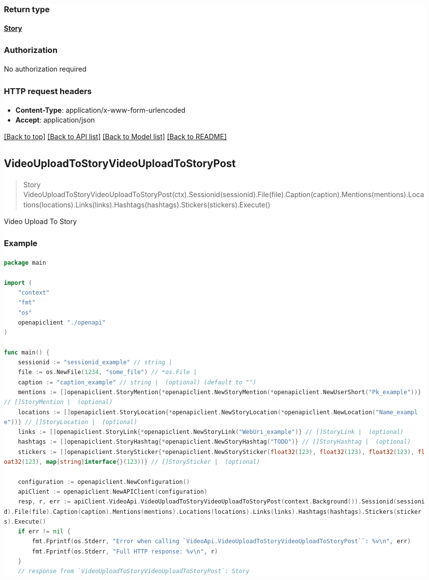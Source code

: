 ### Return type

[**Story**](Story.md)

### Authorization

No authorization required

### HTTP request headers

- **Content-Type**: application/x-www-form-urlencoded
- **Accept**: application/json

[[Back to top]](#) [[Back to API list]](../README.md#documentation-for-api-endpoints)
[[Back to Model list]](../README.md#documentation-for-models)
[[Back to README]](../README.md)


## VideoUploadToStoryVideoUploadToStoryPost

> Story VideoUploadToStoryVideoUploadToStoryPost(ctx).Sessionid(sessionid).File(file).Caption(caption).Mentions(mentions).Locations(locations).Links(links).Hashtags(hashtags).Stickers(stickers).Execute()

Video Upload To Story



### Example

```go
package main

import (
    "context"
    "fmt"
    "os"
    openapiclient "./openapi"
)

func main() {
    sessionid := "sessionid_example" // string | 
    file := os.NewFile(1234, "some_file") // *os.File | 
    caption := "caption_example" // string |  (optional) (default to "")
    mentions := []openapiclient.StoryMention{*openapiclient.NewStoryMention(*openapiclient.NewUserShort("Pk_example"))} // []StoryMention |  (optional)
    locations := []openapiclient.StoryLocation{*openapiclient.NewStoryLocation(*openapiclient.NewLocation("Name_example"))} // []StoryLocation |  (optional)
    links := []openapiclient.StoryLink{*openapiclient.NewStoryLink("WebUri_example")} // []StoryLink |  (optional)
    hashtags := []openapiclient.StoryHashtag{*openapiclient.NewStoryHashtag("TODO")} // []StoryHashtag |  (optional)
    stickers := []openapiclient.StorySticker{*openapiclient.NewStorySticker(float32(123), float32(123), float32(123), float32(123), map[string]interface{}(123))} // []StorySticker |  (optional)

    configuration := openapiclient.NewConfiguration()
    apiClient := openapiclient.NewAPIClient(configuration)
    resp, r, err := apiClient.VideoApi.VideoUploadToStoryVideoUploadToStoryPost(context.Background()).Sessionid(sessionid).File(file).Caption(caption).Mentions(mentions).Locations(locations).Links(links).Hashtags(hashtags).Stickers(stickers).Execute()
    if err != nil {
        fmt.Fprintf(os.Stderr, "Error when calling `VideoApi.VideoUploadToStoryVideoUploadToStoryPost``: %v\n", err)
        fmt.Fprintf(os.Stderr, "Full HTTP response: %v\n", r)
    }
    // response from `VideoUploadToStoryVideoUploadToStoryPost`: Story
```
